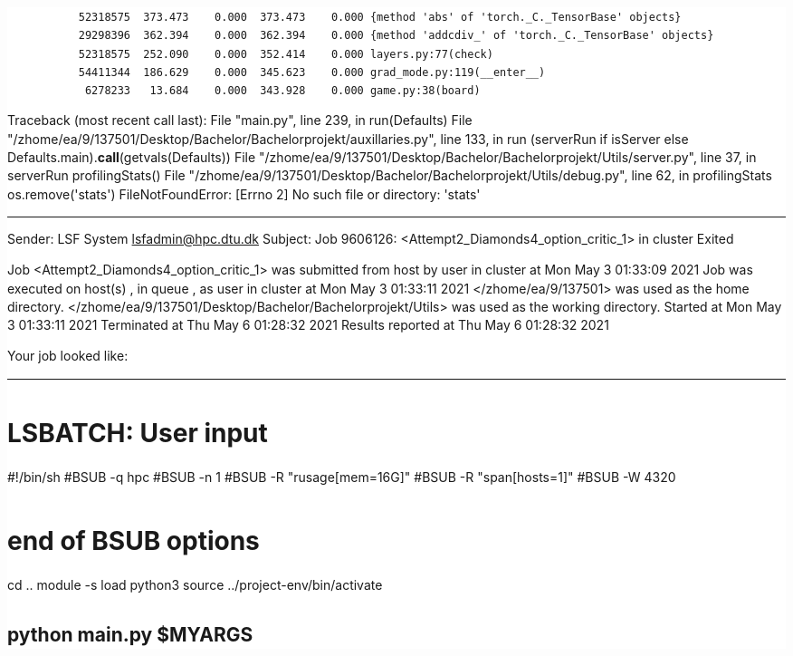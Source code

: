                52318575  373.473    0.000  373.473    0.000 {method 'abs' of 'torch._C._TensorBase' objects}
               29298396  362.394    0.000  362.394    0.000 {method 'addcdiv_' of 'torch._C._TensorBase' objects}
               52318575  252.090    0.000  352.414    0.000 layers.py:77(check)
               54411344  186.629    0.000  345.623    0.000 grad_mode.py:119(__enter__)
                6278233   13.684    0.000  343.928    0.000 game.py:38(board)


Traceback (most recent call last):
  File "main.py", line 239, in <module>
    run(Defaults)
  File "/zhome/ea/9/137501/Desktop/Bachelor/Bachelorprojekt/auxillaries.py", line 133, in run
    (serverRun if isServer else Defaults.main).__call__(getvals(Defaults))
  File "/zhome/ea/9/137501/Desktop/Bachelor/Bachelorprojekt/Utils/server.py", line 37, in serverRun
    profilingStats()
  File "/zhome/ea/9/137501/Desktop/Bachelor/Bachelorprojekt/Utils/debug.py", line 62, in profilingStats
    os.remove('stats')
FileNotFoundError: [Errno 2] No such file or directory: 'stats'

------------------------------------------------------------
Sender: LSF System <lsfadmin@hpc.dtu.dk>
Subject: Job 9606126: <Attempt2_Diamonds4_option_critic_1> in cluster <dcc> Exited

Job <Attempt2_Diamonds4_option_critic_1> was submitted from host <gbarlogin1> by user <s183914> in cluster <dcc> at Mon May  3 01:33:09 2021
Job was executed on host(s) <n-62-11-69>, in queue <hpc>, as user <s183914> in cluster <dcc> at Mon May  3 01:33:11 2021
</zhome/ea/9/137501> was used as the home directory.
</zhome/ea/9/137501/Desktop/Bachelor/Bachelorprojekt/Utils> was used as the working directory.
Started at Mon May  3 01:33:11 2021
Terminated at Thu May  6 01:28:32 2021
Results reported at Thu May  6 01:28:32 2021

Your job looked like:

------------------------------------------------------------
# LSBATCH: User input
#!/bin/sh
#BSUB -q hpc
#BSUB -n 1
#BSUB -R "rusage[mem=16G]"
#BSUB -R "span[hosts=1]"
#BSUB -W 4320
# end of BSUB options
cd ..
module -s load python3
source ../project-env/bin/activate

python main.py $MYARGS
------------------------------------------------------------
